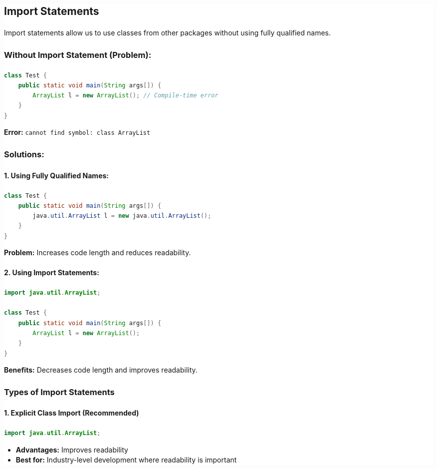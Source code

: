 ## Import Statements

Import statements allow us to use classes from other packages without using fully qualified names.

### Without Import Statement (Problem):

```java
class Test {
    public static void main(String args[]) {
        ArrayList l = new ArrayList(); // Compile-time error
    }
}
```

**Error:** `cannot find symbol: class ArrayList`

### Solutions:

#### 1. Using Fully Qualified Names:

```java
class Test {
    public static void main(String args[]) {
        java.util.ArrayList l = new java.util.ArrayList();
    }
}
```

**Problem:** Increases code length and reduces readability.

#### 2. Using Import Statements:

```java
import java.util.ArrayList;

class Test {
    public static void main(String args[]) {
        ArrayList l = new ArrayList();
    }
}
```

**Benefits:** Decreases code length and improves readability.

### Types of Import Statements

#### 1. Explicit Class Import (Recommended)

```java
import java.util.ArrayList;
```

- **Advantages:** Improves readability
- **Best for:** Industry-level development where readability is important
